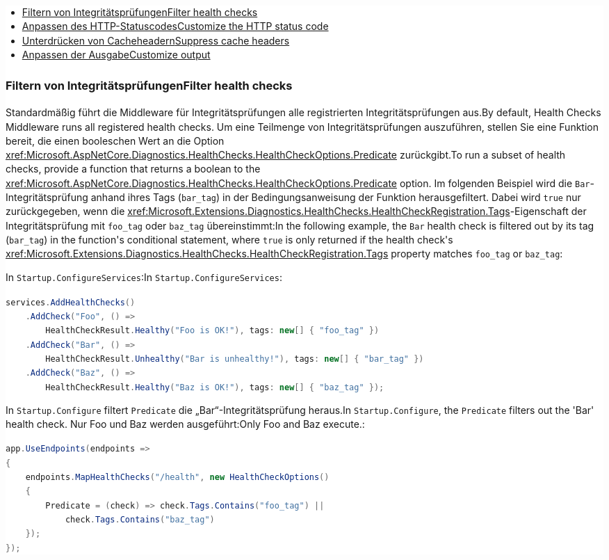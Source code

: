 * [<span data-ttu-id="9f31c-185">Filtern von Integritätsprüfungen</span><span class="sxs-lookup"><span data-stu-id="9f31c-185">Filter health checks</span></span>](#filter-health-checks)
* [<span data-ttu-id="9f31c-186">Anpassen des HTTP-Statuscodes</span><span class="sxs-lookup"><span data-stu-id="9f31c-186">Customize the HTTP status code</span></span>](#customize-the-http-status-code)
* [<span data-ttu-id="9f31c-187">Unterdrücken von Cacheheadern</span><span class="sxs-lookup"><span data-stu-id="9f31c-187">Suppress cache headers</span></span>](#suppress-cache-headers)
* [<span data-ttu-id="9f31c-188">Anpassen der Ausgabe</span><span class="sxs-lookup"><span data-stu-id="9f31c-188">Customize output</span></span>](#customize-output)

### <a name="filter-health-checks"></a><span data-ttu-id="9f31c-189">Filtern von Integritätsprüfungen</span><span class="sxs-lookup"><span data-stu-id="9f31c-189">Filter health checks</span></span>

<span data-ttu-id="9f31c-190">Standardmäßig führt die Middleware für Integritätsprüfungen alle registrierten Integritätsprüfungen aus.</span><span class="sxs-lookup"><span data-stu-id="9f31c-190">By default, Health Checks Middleware runs all registered health checks.</span></span> <span data-ttu-id="9f31c-191">Um eine Teilmenge von Integritätsprüfungen auszuführen, stellen Sie eine Funktion bereit, die einen booleschen Wert an die Option <xref:Microsoft.AspNetCore.Diagnostics.HealthChecks.HealthCheckOptions.Predicate> zurückgibt.</span><span class="sxs-lookup"><span data-stu-id="9f31c-191">To run a subset of health checks, provide a function that returns a boolean to the <xref:Microsoft.AspNetCore.Diagnostics.HealthChecks.HealthCheckOptions.Predicate> option.</span></span> <span data-ttu-id="9f31c-192">Im folgenden Beispiel wird die `Bar`-Integritätsprüfung anhand ihres Tags (`bar_tag`) in der Bedingungsanweisung der Funktion herausgefiltert. Dabei wird `true` nur zurückgegeben, wenn die <xref:Microsoft.Extensions.Diagnostics.HealthChecks.HealthCheckRegistration.Tags>-Eigenschaft der Integritätsprüfung mit `foo_tag` oder `baz_tag` übereinstimmt:</span><span class="sxs-lookup"><span data-stu-id="9f31c-192">In the following example, the `Bar` health check is filtered out by its tag (`bar_tag`) in the function's conditional statement, where `true` is only returned if the health check's <xref:Microsoft.Extensions.Diagnostics.HealthChecks.HealthCheckRegistration.Tags> property matches `foo_tag` or `baz_tag`:</span></span>

<span data-ttu-id="9f31c-193">In `Startup.ConfigureServices`:</span><span class="sxs-lookup"><span data-stu-id="9f31c-193">In `Startup.ConfigureServices`:</span></span>

```csharp
services.AddHealthChecks()
    .AddCheck("Foo", () =>
        HealthCheckResult.Healthy("Foo is OK!"), tags: new[] { "foo_tag" })
    .AddCheck("Bar", () =>
        HealthCheckResult.Unhealthy("Bar is unhealthy!"), tags: new[] { "bar_tag" })
    .AddCheck("Baz", () =>
        HealthCheckResult.Healthy("Baz is OK!"), tags: new[] { "baz_tag" });
```

<span data-ttu-id="9f31c-194">In `Startup.Configure` filtert `Predicate` die „Bar“-Integritätsprüfung heraus.</span><span class="sxs-lookup"><span data-stu-id="9f31c-194">In `Startup.Configure`, the `Predicate` filters out the 'Bar' health check.</span></span> <span data-ttu-id="9f31c-195">Nur Foo und Baz werden ausgeführt:</span><span class="sxs-lookup"><span data-stu-id="9f31c-195">Only Foo and Baz execute.:</span></span>

```csharp
app.UseEndpoints(endpoints =>
{
    endpoints.MapHealthChecks("/health", new HealthCheckOptions()
    {
        Predicate = (check) => check.Tags.Contains("foo_tag") ||
            check.Tags.Contains("baz_tag")
    });
});
```
